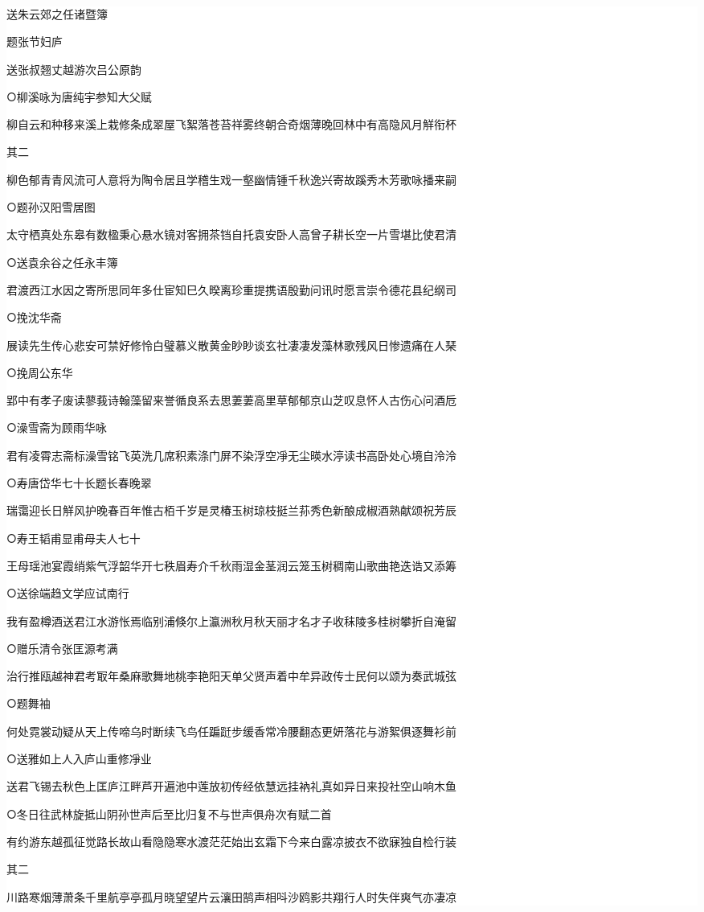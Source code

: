 送朱云郊之任诸暨簿  

题张节妇庐  

送张叔翘丈越游次吕公原韵  

○柳溪咏为唐纯宇参知大父赋  

柳自云和种移来溪上栽修条成翠屋飞絮落苍苔祥雾终朝合奇烟薄晚回林中有高隐风月觧衔杯  

其二  

柳色郁青青风流可人意将为陶令居且学稽生戏一壑幽情锺千秋逸兴寄故蹊秀木芳歌咏播来嗣  

○题孙汉阳雪居图  

太守栖真处东皋有数楹秉心悬水镜对客拥茶铛自托袁安卧人高曾子耕长空一片雪堪比使君清  

○送袁余谷之任永丰簿  

君渡西江水因之寄所思同年多仕宦知巳久暌离珍重提携语殷勤问讯时愿言崇令德花县纪纲司  

○挽沈华斋  

展读先生传心悲安可禁好修怜白璧慕义散黄金眇眇谈玄社凄凄发藻林歌残风日惨遗痛在人琹  

○挽周公东华  

郢中有孝子废读蓼莪诗翰藻留来誉循良系去思萋萋高里草郁郁京山芝叹息怀人古伤心问酒卮  

○澡雪斋为顾雨华咏  

君有凌霄志斋标澡雪铭飞英洗几席积素涤门屏不染浮空凈无尘暎水渟读书高卧处心境自泠泠  

○寿唐岱华七十长题长春晚翠  

瑞霭迎长日觧风护晚春百年惟古栢千岁是灵椿玉树琼枝挺兰荪秀色新酿成椒酒熟献颂祝芳辰  

○寿王韬甫显甫母夫人七十  

王母瑶池宴霞绡紫气浮韶华开七秩眉寿介千秋雨湿金茎润云笼玉树稠南山歌曲艳迭诰又添筹  

○送徐端趋文学应试南行  

我有盈樽酒送君江水游怅焉临别浦倏尔上瀛洲秋月秋天丽才名才子收秣陵多桂树攀折自淹留  

○赠乐清令张匡源考满  

治行推瓯越神君考冣年桑麻歌舞地桃李艳阳天单父贤声着中牟异政传士民何以颂为奏武城弦  

○题舞袖  

何处霓裳动疑从天上传啼乌时断续飞鸟任蹁跹步缓香常冷腰翻态更妍落花与游絮俱逐舞衫前  

○送雅如上人入庐山重修凈业  

送君飞锡去秋色上匡庐江畔芦开遍池中莲放初传经依慧远挂衲礼真如异日来投社空山响木鱼  

○冬日往武林旋抵山阴孙世声后至比归复不与世声俱舟次有赋二首  

有约游东越孤征觉路长故山看隐隐寒水渡茫茫始出玄霜下今来白露凉披衣不欲寐独自检行装  

其二  

川路寒烟薄萧条千里航亭亭孤月晓望望片云瀼田鹄声相呌沙鸥影共翔行人时失伴爽气亦凄凉  
